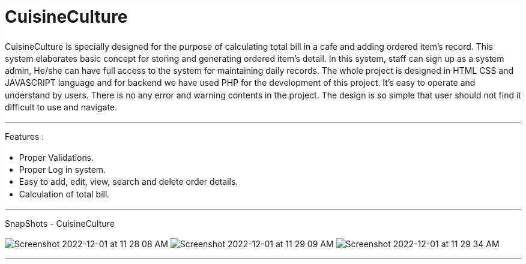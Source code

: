 # CuisineCulture

CuisineCulture is specially designed for the purpose of calculating total bill in a cafe and adding ordered item’s record. 
This system elaborates basic concept for storing and generating ordered item’s detail. 
In this system, staff can sign up as a system admin, He/she can have full access to the system for maintaining daily records. 
The whole project is designed in HTML CSS and JAVASCRIPT language and for backend we have used PHP for the development of this project. 
It’s easy to operate and understand by users. 
There is no any error and warning contents in the project. 
The design is so simple that user should not find it difficult to use and navigate.

-----------------------------------------------------------------------------------------------------------------------------------------------------------

Features :

- Proper Validations.
- Proper Log in system.
- Easy to add, edit, view, search and delete order details.
- Calculation of total bill.

-----------------------------------------------------------------------------------------------------------------------------------------------------------
SnapShots - CuisineCulture


<img width="1440" alt="Screenshot 2022-12-01 at 11 28 08 AM" src="https://user-images.githubusercontent.com/76025681/204977543-99ce01a6-cd2f-4122-a159-5fb041520274.png">
<img width="1439" alt="Screenshot 2022-12-01 at 11 29 09 AM" src="https://user-images.githubusercontent.com/76025681/204977556-9f460368-dffe-45a0-b920-b49a951fe6d0.png">
<img width="1440" alt="Screenshot 2022-12-01 at 11 29 34 AM" src="https://user-images.githubusercontent.com/76025681/204977566-bbb8ff1f-8bba-4d15-a5da-1ba7b3acfa31.png">

-----------------------------------------------------------------------------------------------------------------------------------------------------------
